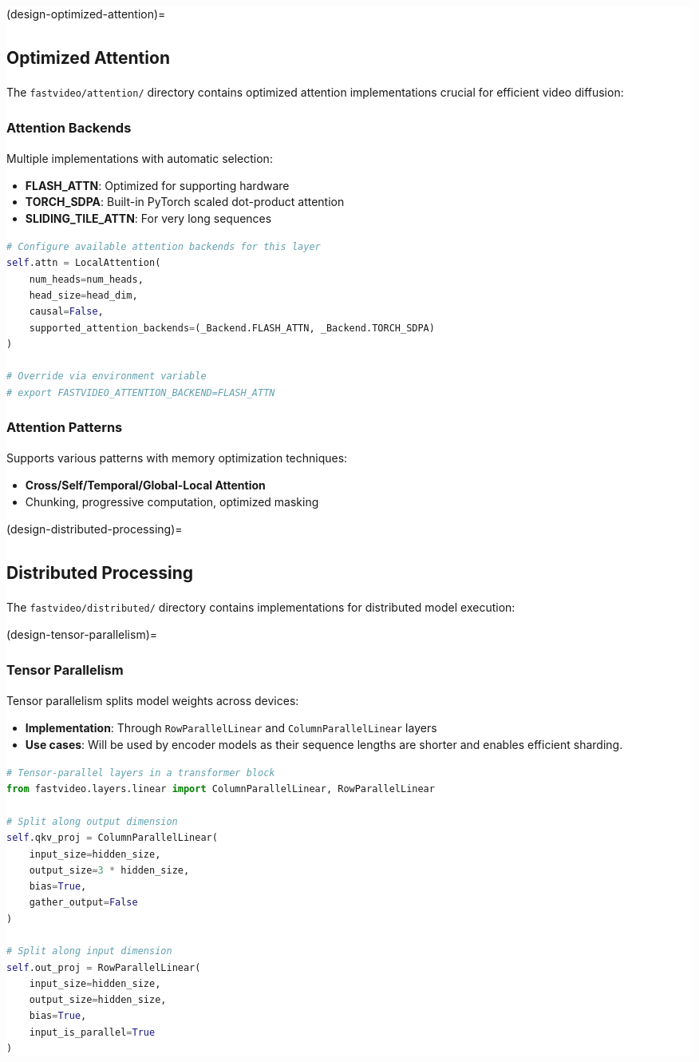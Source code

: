 (design-optimized-attention)=
## Optimized Attention

The `fastvideo/attention/` directory contains optimized attention implementations crucial for efficient video diffusion:

### Attention Backends
Multiple implementations with automatic selection:
- **FLASH_ATTN**: Optimized for supporting hardware
- **TORCH_SDPA**: Built-in PyTorch scaled dot-product attention
- **SLIDING_TILE_ATTN**: For very long sequences

```python
# Configure available attention backends for this layer
self.attn = LocalAttention(
    num_heads=num_heads,
    head_size=head_dim,
    causal=False,
    supported_attention_backends=(_Backend.FLASH_ATTN, _Backend.TORCH_SDPA)
)

# Override via environment variable
# export FASTVIDEO_ATTENTION_BACKEND=FLASH_ATTN
```

### Attention Patterns
Supports various patterns with memory optimization techniques:
- **Cross/Self/Temporal/Global-Local Attention**
- Chunking, progressive computation, optimized masking

(design-distributed-processing)=
## Distributed Processing

The `fastvideo/distributed/` directory contains implementations for distributed model execution:

(design-tensor-parallelism)=
### Tensor Parallelism

Tensor parallelism splits model weights across devices:

- **Implementation**: Through `RowParallelLinear` and `ColumnParallelLinear` layers
- **Use cases**: Will be used by encoder models as their sequence lengths are shorter and enables efficient sharding.

```python
# Tensor-parallel layers in a transformer block
from fastvideo.layers.linear import ColumnParallelLinear, RowParallelLinear

# Split along output dimension
self.qkv_proj = ColumnParallelLinear(
    input_size=hidden_size,
    output_size=3 * hidden_size,
    bias=True,
    gather_output=False
)

# Split along input dimension
self.out_proj = RowParallelLinear(
    input_size=hidden_size,
    output_size=hidden_size,
    bias=True,
    input_is_parallel=True
)
```
